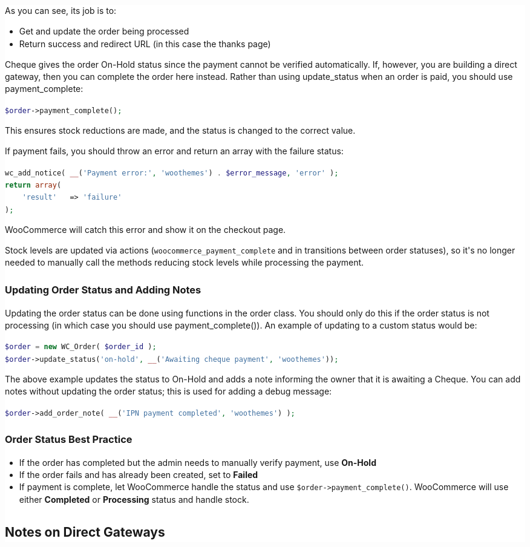 As you can see, its job is to:

- Get and update the order being processed
- Return success and redirect URL (in this case the thanks page)

Cheque gives the order On-Hold status since the payment cannot be verified automatically. If, however, you are building a direct gateway, then you can complete the order here instead. Rather than using update_status when an order is paid, you should use payment_complete:

```php
$order->payment_complete();
```

This ensures stock reductions are made, and the status is changed to the correct value.

If payment fails, you should throw an error and return an array with the failure status:

```php
wc_add_notice( __('Payment error:', 'woothemes') . $error_message, 'error' );
return array(
    'result'   => 'failure'
);
```

WooCommerce will catch this error and show it on the checkout page.

Stock levels are updated via actions (`woocommerce_payment_complete` and in transitions between order statuses), so it's no longer needed to manually call the methods reducing stock levels while processing the payment.

### Updating Order Status and Adding Notes

Updating the order status can be done using functions in the order class. You should only do this if the order status is not processing (in which case you should use payment_complete()). An example of updating to a custom status would be:

```php
$order = new WC_Order( $order_id );
$order->update_status('on-hold', __('Awaiting cheque payment', 'woothemes'));
```

The above example updates the status to On-Hold and adds a note informing the owner that it is awaiting a Cheque. You can add notes without updating the order status; this is used for adding a debug message:

```php
$order->add_order_note( __('IPN payment completed', 'woothemes') );
```

### Order Status Best Practice

- If the order has completed but the admin needs to manually verify payment, use **On-Hold**
- If the order fails and has already been created, set to **Failed**
- If payment is complete, let WooCommerce handle the status and use `$order->payment_complete()`. WooCommerce will use either **Completed** or **Processing** status and handle stock.

## Notes on Direct Gateways
